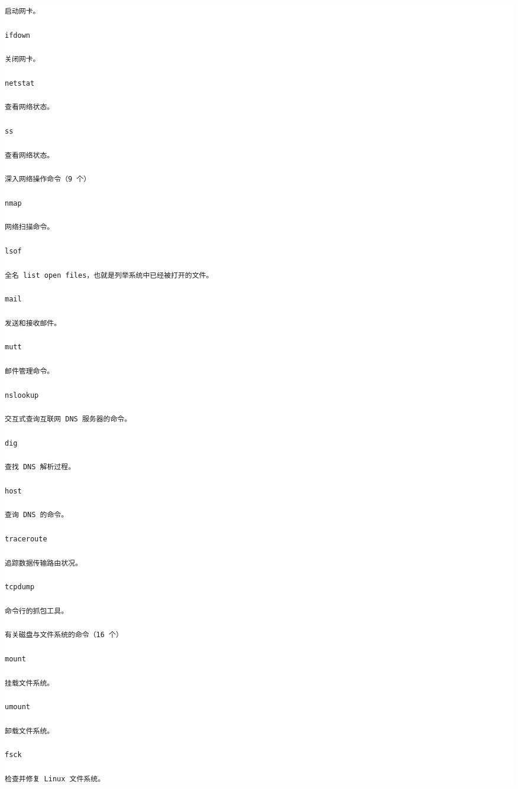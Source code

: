     启动网卡。

    ifdown

    关闭网卡。

    netstat

    查看网络状态。

    ss

    查看网络状态。

    深入网络操作命令（9 个）

    nmap

    网络扫描命令。

    lsof

    全名 list open files，也就是列举系统中已经被打开的文件。

    mail

    发送和接收邮件。

    mutt

    邮件管理命令。

    nslookup

    交互式查询互联网 DNS 服务器的命令。

    dig

    查找 DNS 解析过程。

    host

    查询 DNS 的命令。

    traceroute

    追踪数据传输路由状况。

    tcpdump

    命令行的抓包工具。

    有关磁盘与文件系统的命令（16 个）

    mount

    挂载文件系统。

    umount

    卸载文件系统。

    fsck

    检查并修复 Linux 文件系统。
